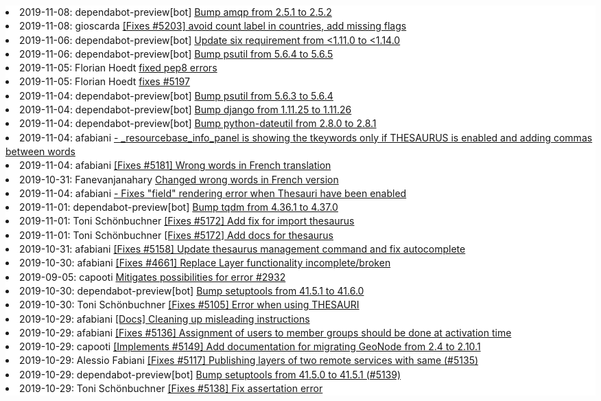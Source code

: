 <li> 2019-11-08: dependabot-preview[bot] <a href="http://github.com/geonode/geonode/commit/d78f6b213da2ec91d3c27e509ced6dfd5a58ebf0" target="blank"> Bump amqp from 2.5.1 to 2.5.2</a></li> 
<li> 2019-11-08: gioscarda <a href="http://github.com/geonode/geonode/commit/c3485492c6918fc71f401879608f3df503ccae31" target="blank"> [Fixes #5203] avoid count label in countries, add missing flags</a></li> 
<li> 2019-11-06: dependabot-preview[bot] <a href="http://github.com/geonode/geonode/commit/9b36abf56b1ca8c5296dc1351027d5d2dc639938" target="blank"> Update six requirement from <1.11.0 to <1.14.0</a></li> 
<li> 2019-11-06: dependabot-preview[bot] <a href="http://github.com/geonode/geonode/commit/9a6626836bb43fe73431b45b8a42a6ab78cb8092" target="blank"> Bump psutil from 5.6.4 to 5.6.5</a></li> 
<li> 2019-11-05: Florian Hoedt <a href="http://github.com/geonode/geonode/commit/1049179634edb7aaf5262f75451c3702f4adf409" target="blank"> fixed pep8 errors</a></li> 
<li> 2019-11-05: Florian Hoedt <a href="http://github.com/geonode/geonode/commit/60929576a1bb0b45202b7f02905214f8d3af7bf4" target="blank"> fixes #5197</a></li> 
<li> 2019-11-04: dependabot-preview[bot] <a href="http://github.com/geonode/geonode/commit/cc244c0ba35bd1ea71153c6b28819f11cc8cdaa3" target="blank"> Bump psutil from 5.6.3 to 5.6.4</a></li> 
<li> 2019-11-04: dependabot-preview[bot] <a href="http://github.com/geonode/geonode/commit/31c4d6312ca5a890e5218cbd1cccda7933c81c3b" target="blank"> Bump django from 1.11.25 to 1.11.26</a></li> 
<li> 2019-11-04: dependabot-preview[bot] <a href="http://github.com/geonode/geonode/commit/068ad9b820e15426785c984002d1428efac8450d" target="blank"> Bump python-dateutil from 2.8.0 to 2.8.1</a></li> 
<li> 2019-11-04: afabiani <a href="http://github.com/geonode/geonode/commit/e473fa75859d999e13311d7abf286f987d97a846" target="blank">  - _resourcebase_info_panel is showing the tkeywords only if THESAURUS is enabled and adding commas between words</a></li> 
<li> 2019-11-04: afabiani <a href="http://github.com/geonode/geonode/commit/bccca80ee5849fe9ea2166a2f5d2a5569aa2b4ee" target="blank"> [Fixes #5181] Wrong words in French translation</a></li> 
<li> 2019-10-31: Fanevanjanahary <a href="http://github.com/geonode/geonode/commit/7cee43ce1063ee8f8e0a79523e81c167929c36dd" target="blank"> Changed wrong words in French version</a></li> 
<li> 2019-11-04: afabiani <a href="http://github.com/geonode/geonode/commit/d2fa2b0669e67009604544b609692f4895d55405" target="blank">  - Fixes "field" rendering error when Thesauri have been enabled</a></li> 
<li> 2019-11-01: dependabot-preview[bot] <a href="http://github.com/geonode/geonode/commit/b792f1e7913358c17166d4d6f858b90ca8a31071" target="blank"> Bump tqdm from 4.36.1 to 4.37.0</a></li> 
<li> 2019-11-01: Toni Schönbuchner <a href="http://github.com/geonode/geonode/commit/9ef6bc45998a2d312ce3a719fdcf29092d6d0b28" target="blank"> [Fixes #5172] Add fix for import thesaurus</a></li> 
<li> 2019-11-01: Toni Schönbuchner <a href="http://github.com/geonode/geonode/commit/a4cf6a67869471fb6cf59cc03be48e0e06aa357d" target="blank"> [Fixes #5172] Add docs for thesaurus</a></li> 
<li> 2019-10-31: afabiani <a href="http://github.com/geonode/geonode/commit/42c3eeca00898f752efe9976ec590508791ff000" target="blank"> [Fixes #5158] Update thesaurus management command and fix autocomplete</a></li> 
<li> 2019-10-30: afabiani <a href="http://github.com/geonode/geonode/commit/a305f3218d57bbc15cea7a5cba531b401b74b5bf" target="blank"> [Fixes #4661] Replace Layer functionality incomplete/broken</a></li> 
<li> 2019-09-05: capooti <a href="http://github.com/geonode/geonode/commit/8c2c3363ea464b293809edaa46656b9aec709e35" target="blank"> Mitigates possibilities for error #2932</a></li> 
<li> 2019-10-30: dependabot-preview[bot] <a href="http://github.com/geonode/geonode/commit/321f972000100797798346f6a69ddcf9a896e1c8" target="blank"> Bump setuptools from 41.5.1 to 41.6.0</a></li> 
<li> 2019-10-30: Toni Schönbuchner <a href="http://github.com/geonode/geonode/commit/0c9bab560835ff7181ed1134093ca2a0ad446446" target="blank"> [Fixes #5105] Error when using THESAURI</a></li> 
<li> 2019-10-29: afabiani <a href="http://github.com/geonode/geonode/commit/7f0ad22a4c16fa01469e40f561cd373e4c31ec52" target="blank"> [Docs] Cleaning up misleading instructions</a></li> 
<li> 2019-10-29: afabiani <a href="http://github.com/geonode/geonode/commit/f0073e84298a8bce5b716d7888b0920a72c58760" target="blank"> [Fixes #5136] Assignment of users to member groups should be done at activation time</a></li> 
<li> 2019-10-29: capooti <a href="http://github.com/geonode/geonode/commit/58b6e14b766b1e260c7e4f58f9ffeb706fc54155" target="blank"> [Implements #5149] Add documentation for migrating GeoNode from 2.4 to 2.10.1</a></li> 
<li> 2019-10-29: Alessio Fabiani <a href="http://github.com/geonode/geonode/commit/5a8476e0b2f95ae4fa9aa204e4cca08ba87353df" target="blank"> [Fixes #5117] Publishing layers of two remote services with same (#5135)</a></li> 
<li> 2019-10-29: dependabot-preview[bot] <a href="http://github.com/geonode/geonode/commit/8d261cc3abb3d78fd17fdad7a054e4391ff3d278" target="blank"> Bump setuptools from 41.5.0 to 41.5.1 (#5139)</a></li> 
<li> 2019-10-29: Toni Schönbuchner <a href="http://github.com/geonode/geonode/commit/010aa1f5d781233237cc75df31a8bfae2f21499a" target="blank"> [Fixes #5138] Fix assertation error</a></li> 